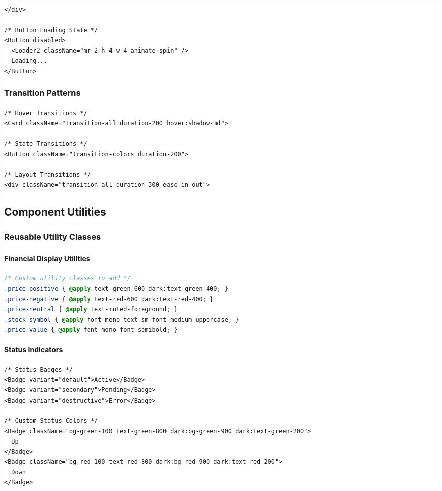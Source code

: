 ```tsx
</div>

/* Button Loading State */
<Button disabled>
  <Loader2 className="mr-2 h-4 w-4 animate-spin" />
  Loading...
</Button>
```

### Transition Patterns
```tsx
/* Hover Transitions */
<Card className="transition-all duration-200 hover:shadow-md">

/* State Transitions */
<Button className="transition-colors duration-200">

/* Layout Transitions */
<div className="transition-all duration-300 ease-in-out">
```

## Component Utilities

### Reusable Utility Classes

#### Financial Display Utilities
```css
/* Custom utility classes to add */
.price-positive { @apply text-green-600 dark:text-green-400; }
.price-negative { @apply text-red-600 dark:text-red-400; }
.price-neutral { @apply text-muted-foreground; }
.stock-symbol { @apply font-mono text-sm font-medium uppercase; }
.price-value { @apply font-mono font-semibold; }
```

#### Status Indicators
```tsx
/* Status Badges */
<Badge variant="default">Active</Badge>
<Badge variant="secondary">Pending</Badge>
<Badge variant="destructive">Error</Badge>

/* Custom Status Colors */
<Badge className="bg-green-100 text-green-800 dark:bg-green-900 dark:text-green-200">
  Up
</Badge>
<Badge className="bg-red-100 text-red-800 dark:bg-red-900 dark:text-red-200">
  Down
</Badge>
```
